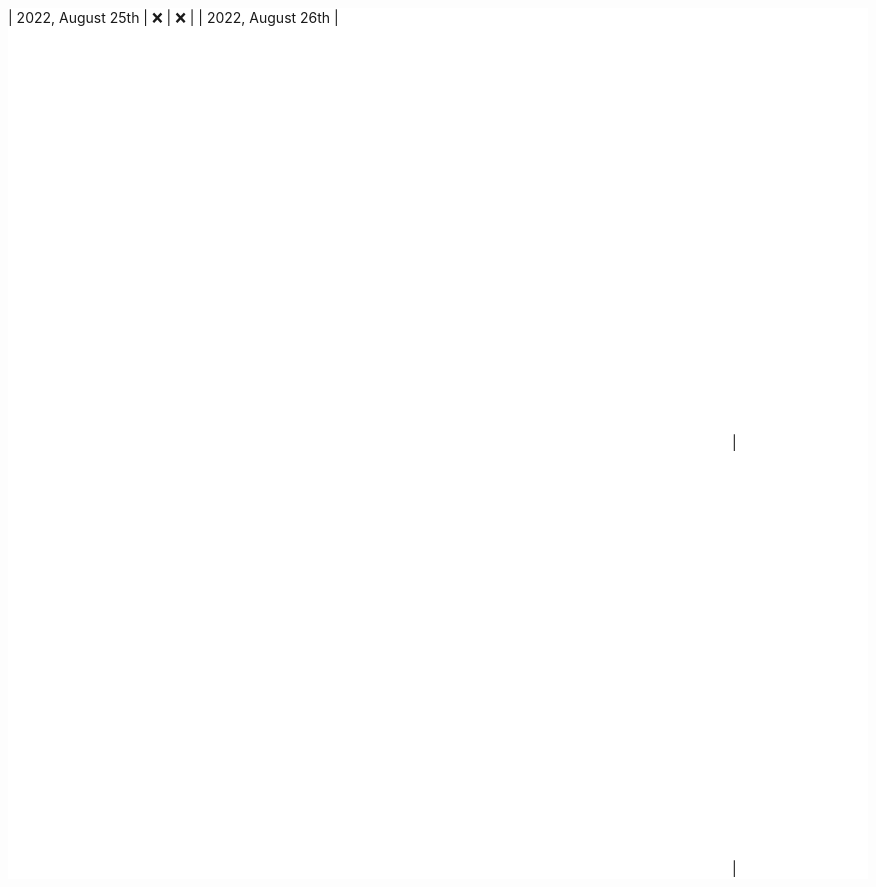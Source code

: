 | 2022, August 25th | :x: | :x: |
| 2022, August 26th | ![/Seasons/3/SVG/Overview_GitHubStatsA_2022August26th.svg](/Seasons/3/SVG/Overview_GitHubStatsA_2022August26th.svg) | ![/Seasons/3/SVG/Languages_GitHubStatsA_2022August26th.svg](/Seasons/3/SVG/Languages_GitHubStatsA_2022August26th.svg) |